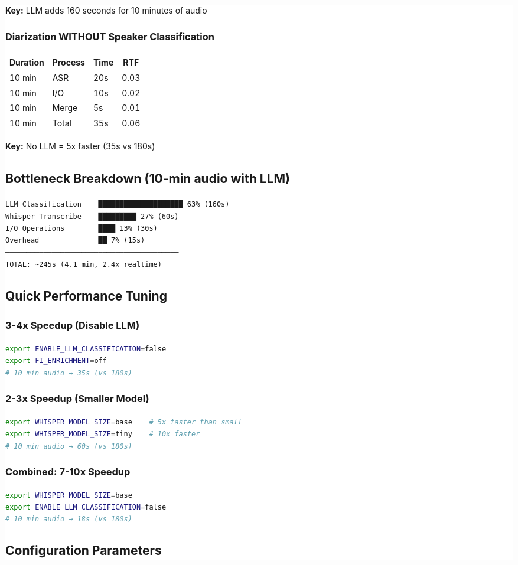 **Key:** LLM adds 160 seconds for 10 minutes of audio

### Diarization WITHOUT Speaker Classification

| Duration | Process | Time | RTF  |
|----------|---------|------|------|
| 10 min   | ASR     | 20s  | 0.03 |
| 10 min   | I/O     | 10s  | 0.02 |
| 10 min   | Merge   | 5s   | 0.01 |
| 10 min   | Total   | 35s  | 0.06 |

**Key:** No LLM = 5x faster (35s vs 180s)

## Bottleneck Breakdown (10-min audio with LLM)

```
LLM Classification    ████████████████████ 63% (160s)
Whisper Transcribe    █████████ 27% (60s)
I/O Operations        ████ 13% (30s)
Overhead              ██ 7% (15s)
─────────────────────────────────────────
TOTAL: ~245s (4.1 min, 2.4x realtime)
```

## Quick Performance Tuning

### 3-4x Speedup (Disable LLM)
```bash
export ENABLE_LLM_CLASSIFICATION=false
export FI_ENRICHMENT=off
# 10 min audio → 35s (vs 180s)
```

### 2-3x Speedup (Smaller Model)
```bash
export WHISPER_MODEL_SIZE=base    # 5x faster than small
export WHISPER_MODEL_SIZE=tiny    # 10x faster
# 10 min audio → 60s (vs 180s)
```

### Combined: 7-10x Speedup
```bash
export WHISPER_MODEL_SIZE=base
export ENABLE_LLM_CLASSIFICATION=false
# 10 min audio → 18s (vs 180s)
```

## Configuration Parameters
